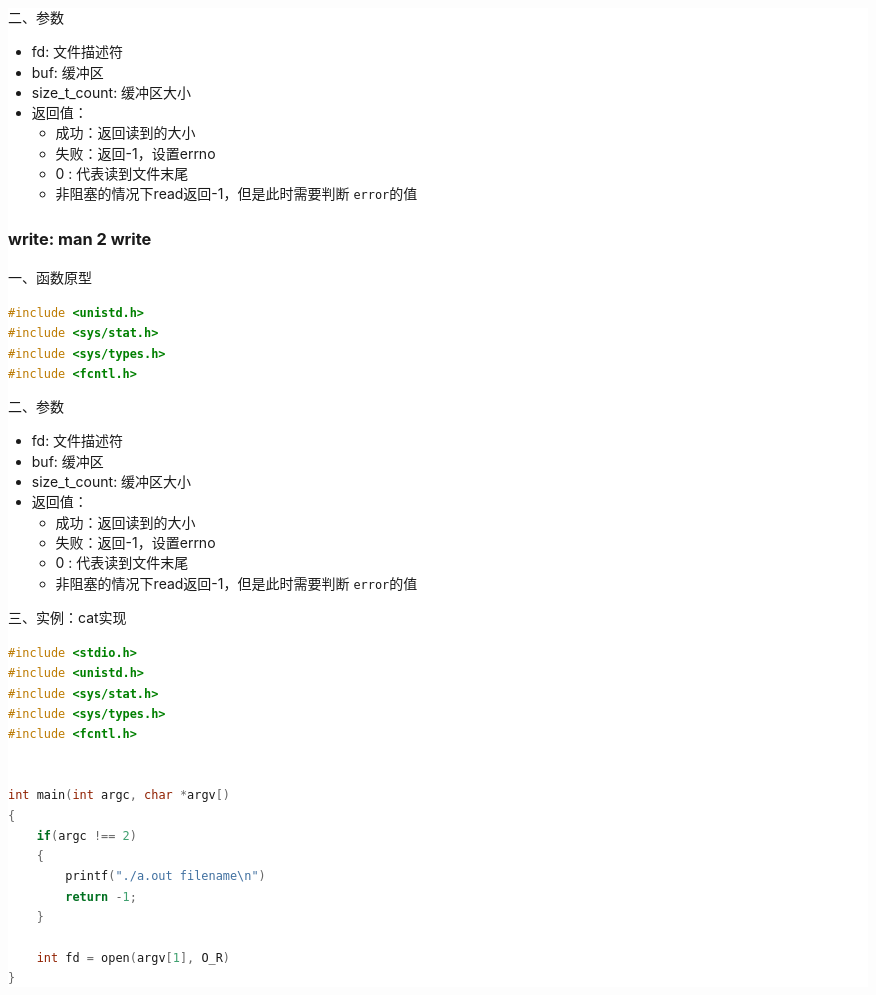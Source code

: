 二、参数
- fd: 文件描述符
- buf: 缓冲区
- size_t_count: 缓冲区大小
- 返回值：
    - 成功：返回读到的大小
    - 失败：返回-1，设置errno
    - 0   : 代表读到文件末尾
    - 非阻塞的情况下read返回-1，但是此时需要判断 `error`的值


### write: man 2 write

一、函数原型
```c
#include <unistd.h>
#include <sys/stat.h>
#include <sys/types.h>
#include <fcntl.h>

```

二、参数
- fd: 文件描述符
- buf: 缓冲区
- size_t_count: 缓冲区大小
- 返回值：
    - 成功：返回读到的大小
    - 失败：返回-1，设置errno
    - 0   : 代表读到文件末尾
    - 非阻塞的情况下read返回-1，但是此时需要判断 `error`的值



三、实例：cat实现

```c
#include <stdio.h>
#include <unistd.h>
#include <sys/stat.h>
#include <sys/types.h>
#include <fcntl.h>


int main(int argc, char *argv[)
{
    if(argc !== 2)
    {
        printf("./a.out filename\n")
        return -1;
    }
    
    int fd = open(argv[1], O_R)
}

```
